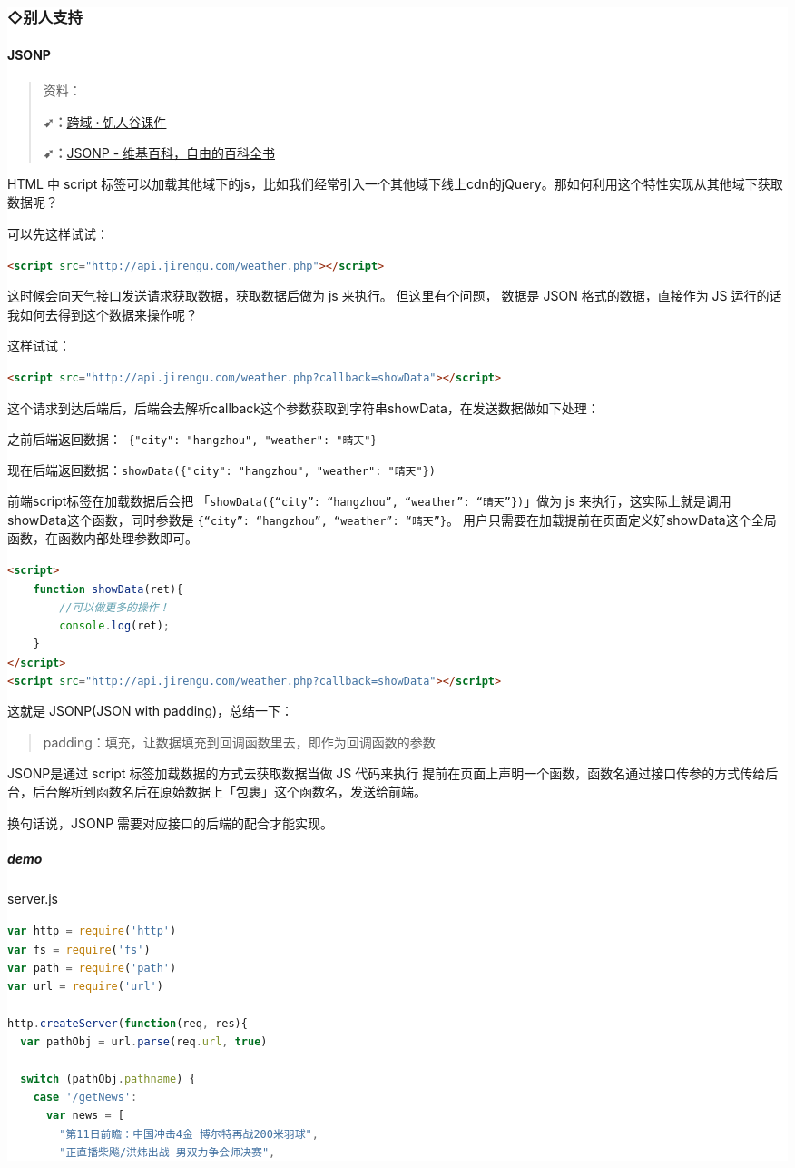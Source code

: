 ### ◇别人支持

#### JSONP

> 资料：
>
> **➹：**[跨域 · 饥人谷课件](http://book.jirengu.com/fe/%E5%89%8D%E7%AB%AF%E5%9F%BA%E7%A1%80/Javascript/%E8%B7%A8%E5%9F%9F.html)
>
> **➹：**[JSONP - 维基百科，自由的百科全书](https://zh.wikipedia.org/wiki/JSONP)

HTML 中 script 标签可以加载其他域下的js，比如我们经常引入一个其他域下线上cdn的jQuery。那如何利用这个特性实现从其他域下获取数据呢？

可以先这样试试：

```html
<script src="http://api.jirengu.com/weather.php"></script>
```

这时候会向天气接口发送请求获取数据，获取数据后做为 js 来执行。 但这里有个问题， 数据是 JSON 格式的数据，直接作为 JS 运行的话我如何去得到这个数据来操作呢？

这样试试：

```html
<script src="http://api.jirengu.com/weather.php?callback=showData"></script>
```

这个请求到达后端后，后端会去解析callback这个参数获取到字符串showData，在发送数据做如下处理：

之前后端返回数据：` {"city": "hangzhou", "weather": "晴天"}` 

现在后端返回数据：` showData({"city": "hangzhou", "weather": "晴天"}) `

前端script标签在加载数据后会把 「`showData({“city”: “hangzhou”, “weather”: “晴天”})`」做为 js 来执行，这实际上就是调用showData这个函数，同时参数是 `{“city”: “hangzhou”, “weather”: “晴天”}`。 用户只需要在加载提前在页面定义好showData这个全局函数，在函数内部处理参数即可。

```html
<script>
    function showData(ret){
        //可以做更多的操作！
    	console.log(ret);
    }
</script>
<script src="http://api.jirengu.com/weather.php?callback=showData"></script>
```

这就是 JSONP(JSON with padding)，总结一下：

> padding：填充，让数据填充到回调函数里去，即作为回调函数的参数

JSONP是通过 script 标签加载数据的方式去获取数据当做 JS 代码来执行 提前在页面上声明一个函数，函数名通过接口传参的方式传给后台，后台解析到函数名后在原始数据上「包裹」这个函数名，发送给前端。

换句话说，JSONP 需要对应接口的后端的配合才能实现。

##### demo

server.js

```javascript
var http = require('http')
var fs = require('fs')
var path = require('path')
var url = require('url')

http.createServer(function(req, res){
  var pathObj = url.parse(req.url, true)

  switch (pathObj.pathname) {
    case '/getNews':
      var news = [
        "第11日前瞻：中国冲击4金 博尔特再战200米羽球",
        "正直播柴飚/洪炜出战 男双力争会师决赛",
```
